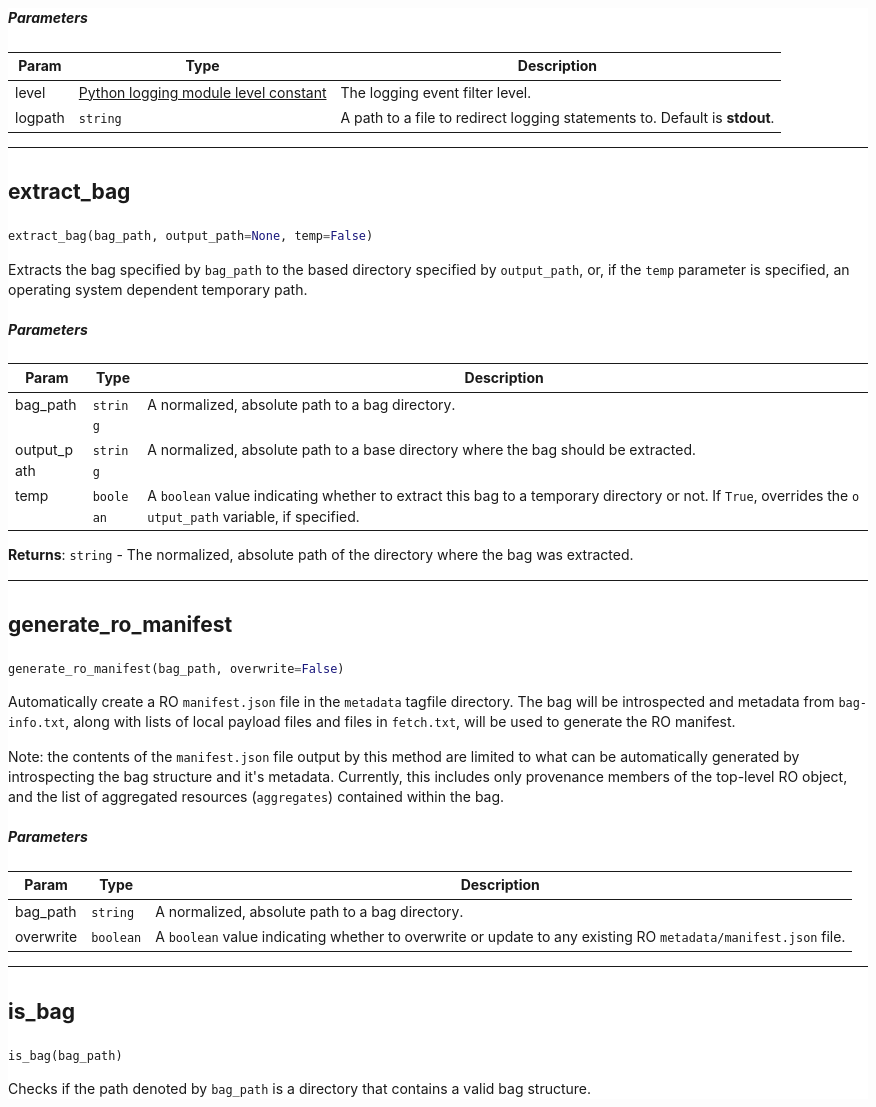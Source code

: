 ##### Parameters
| Param | Type | Description |
| --- | --- | --- |
|level|[Python logging module level constant](https://docs.python.org/2/library/logging.html#logging-levels)|The logging event filter level.
|logpath|`string`|A path to a file to redirect logging statements to. Default is **stdout**.

-----
<a name="extract_bag"></a>
## extract_bag
```python
extract_bag(bag_path, output_path=None, temp=False)
```
Extracts the bag specified by `bag_path` to the based directory specified by `output_path`, or, if the `temp` parameter is specified, an operating system dependent temporary path.

##### Parameters
| Param | Type | Description |
| --- | --- | --- |
|bag_path|`string`|A normalized, absolute path to a bag directory.
|output_path|`string`|A normalized, absolute path to a base directory where the bag should be extracted.
|temp|`boolean`|A `boolean` value indicating whether to extract this bag to a temporary directory or not. If `True`, overrides the `output_path` variable, if specified.

**Returns**: `string` - The normalized, absolute path of the directory where the bag was extracted.

-----
<a name="generate_ro_manifest"></a>
## generate_ro_manifest
```python
generate_ro_manifest(bag_path, overwrite=False)
```
Automatically create a RO `manifest.json` file in the `metadata` tagfile directory.
The bag will be introspected and metadata from `bag-info.txt`, along with lists of local payload files and files in `fetch.txt`, will be used to generate the RO manifest.

Note: the contents of the `manifest.json` file output by this method are limited to what can be automatically generated by introspecting the bag structure and it's metadata.
Currently, this includes only provenance members of the top-level RO object, and the list of aggregated resources (`aggregates`) contained within the bag.

##### Parameters
| Param | Type | Description |
| --- | --- | --- |
|bag_path|`string`|A normalized, absolute path to a bag directory.
|overwrite|`boolean`|A `boolean` value indicating whether to overwrite or update to any existing RO `metadata/manifest.json` file.

-----
<a name="is_bag"></a>
## is_bag
```python
is_bag(bag_path)
```
Checks if the path denoted by `bag_path` is a directory that contains a valid bag structure.

